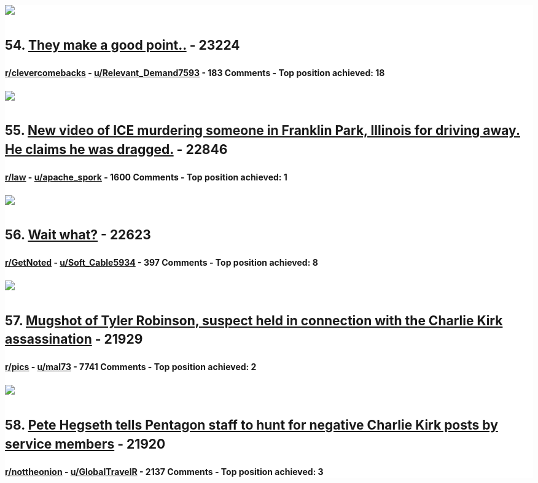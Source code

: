 <a href="https://www.theverge.com/politics/777313/charlie-kirks-alleged-killer-scratched-bullets-with-a-helldivers-combo-and-a-furry-sex-meme"><img src="https://external-preview.redd.it/gYwVluIBQ-vlTWw0JH_Xkzl6i8BuxQY3ln472TEJ3o8.jpeg?width=140&amp;height=72&amp;crop=140:72,smart&amp;auto=webp&amp;s=294f102d03c5a8088dd5239e85eca29c612aa749"></img></a>

## 54. [They make a good point..](http://reddit.com/r/clevercomebacks/comments/1nf5pg3/they_make_a_good_point/) - 23224
#### [r/clevercomebacks](http://reddit.com/r/clevercomebacks) - [u/Relevant_Demand7593](http://reddit.com/u/Relevant_Demand7593) - 183 Comments - Top position achieved: 18

<a href="https://i.redd.it/e8wynjjl1rof1.jpeg"><img src="https://a.thumbs.redditmedia.com/AIGt9FPiZW5JQ78PiuyfvZADjKCa2dUoANdm30KUk88.jpg"></img></a>

## 55. [New video of ICE murdering someone in Franklin Park, Illinois for driving away. He claims he was dragged.](http://reddit.com/r/law/comments/1nfjylz/new_video_of_ice_murdering_someone_in_franklin/) - 22846
#### [r/law](http://reddit.com/r/law) - [u/apache_spork](http://reddit.com/u/apache_spork) - 1600 Comments - Top position achieved: 1

<a href="https://v.redd.it/c51dnfyqwtof1"><img src="https://external-preview.redd.it/MDgzbnhneXF3dG9mMVLYdyz8cfG8rr6_r4rg8GSjlP1smRSzSWkABV7J8Go8.png?width=140&amp;height=78&amp;crop=140:78,smart&amp;format=jpg&amp;v=enabled&amp;lthumb=true&amp;s=3b9a7841b2fa9c55a73b8ec65113f1d2f369ed2a"></img></a>

## 56. [Wait what?](http://reddit.com/r/GetNoted/comments/1nf106c/wait_what/) - 22623
#### [r/GetNoted](http://reddit.com/r/GetNoted) - [u/Soft_Cable5934](http://reddit.com/u/Soft_Cable5934) - 397 Comments - Top position achieved: 8

<a href="https://i.redd.it/0l9mi2hv1qof1.jpeg"><img src="https://b.thumbs.redditmedia.com/GY7HilSq_ul-mBVyWDxIhO9oXK56KpJfgDmzQ0QjYkw.jpg"></img></a>

## 57. [Mugshot of Tyler Robinson, suspect held in connection with the Charlie Kirk assassination](http://reddit.com/r/pics/comments/1nf4fsq/mugshot_of_tyler_robinson_suspect_held_in/) - 21929
#### [r/pics](http://reddit.com/r/pics) - [u/mal73](http://reddit.com/u/mal73) - 7741 Comments - Top position achieved: 2

<a href="https://www.reddit.com/gallery/1nf4fsq"><img src="https://b.thumbs.redditmedia.com/ab7ILn52siJcDtiw7z4yGwCFNGcah4ym_Ok-IB6bXQw.jpg"></img></a>

## 58. [Pete Hegseth tells Pentagon staff to hunt for negative Charlie Kirk posts by service members](http://reddit.com/r/nottheonion/comments/1nfixub/pete_hegseth_tells_pentagon_staff_to_hunt_for/) - 21920
#### [r/nottheonion](http://reddit.com/r/nottheonion) - [u/GlobalTravelR](http://reddit.com/u/GlobalTravelR) - 2137 Comments - Top position achieved: 3
